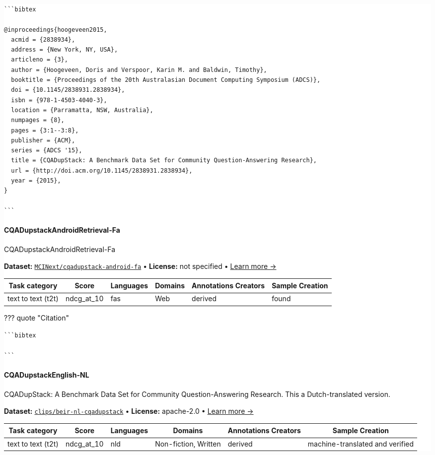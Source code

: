     
    ```bibtex
    
    @inproceedings{hoogeveen2015,
      acmid = {2838934},
      address = {New York, NY, USA},
      articleno = {3},
      author = {Hoogeveen, Doris and Verspoor, Karin M. and Baldwin, Timothy},
      booktitle = {Proceedings of the 20th Australasian Document Computing Symposium (ADCS)},
      doi = {10.1145/2838931.2838934},
      isbn = {978-1-4503-4040-3},
      location = {Parramatta, NSW, Australia},
      numpages = {8},
      pages = {3:1--3:8},
      publisher = {ACM},
      series = {ADCS '15},
      title = {CQADupStack: A Benchmark Data Set for Community Question-Answering Research},
      url = {http://doi.acm.org/10.1145/2838931.2838934},
      year = {2015},
    }
    
    ```
    



#### CQADupstackAndroidRetrieval-Fa

CQADupstackAndroidRetrieval-Fa

**Dataset:** [`MCINext/cqadupstack-android-fa`](https://huggingface.co/datasets/MCINext/cqadupstack-android-fa) • **License:** not specified • [Learn more →](https://huggingface.co/datasets/MCINext/cqadupstack-android-fa)

| Task category | Score | Languages | Domains | Annotations Creators | Sample Creation |
|-------|-------|-------|-------|-------|-------|
| text to text (t2t) | ndcg_at_10 | fas | Web | derived | found |



??? quote "Citation"

    
    ```bibtex
     
    ```
    



#### CQADupstackEnglish-NL

CQADupStack: A Benchmark Data Set for Community Question-Answering Research. This a Dutch-translated version.

**Dataset:** [`clips/beir-nl-cqadupstack`](https://huggingface.co/datasets/clips/beir-nl-cqadupstack) • **License:** apache-2.0 • [Learn more →](https://huggingface.co/datasets/clips/beir-nl-cqadupstack)

| Task category | Score | Languages | Domains | Annotations Creators | Sample Creation |
|-------|-------|-------|-------|-------|-------|
| text to text (t2t) | ndcg_at_10 | nld | Non-fiction, Written | derived | machine-translated and verified |
